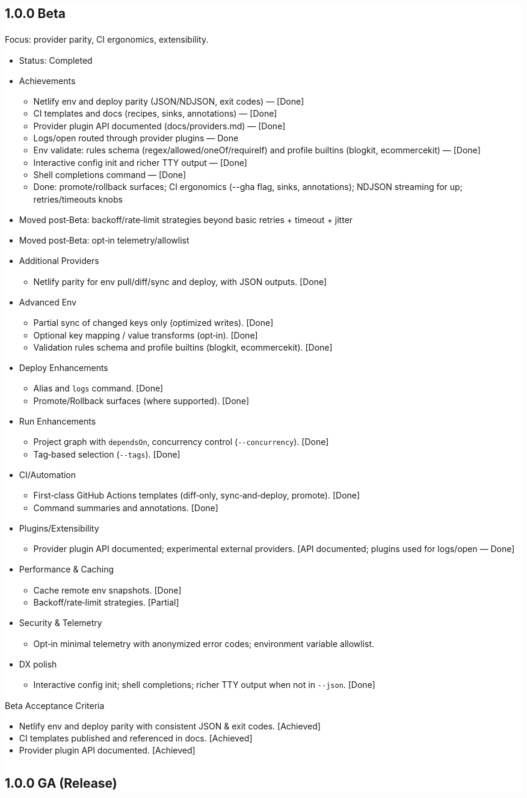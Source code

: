## 1.0.0 Beta

Focus: provider parity, CI ergonomics, extensibility.

- Status: Completed
  
- Achievements
  - Netlify env and deploy parity (JSON/NDJSON, exit codes) — [Done]
  - CI templates and docs (recipes, sinks, annotations) — [Done]
  - Provider plugin API documented (docs/providers.md) — [Done]
  - Logs/open routed through provider plugins — Done
  - Env validate: rules schema (regex/allowed/oneOf/requireIf) and profile builtins (blogkit, ecommercekit) — [Done]
  - Interactive config init and richer TTY output — [Done]
  - Shell completions command — [Done]
  - Done: promote/rollback surfaces; CI ergonomics (--gha flag, sinks, annotations); NDJSON streaming for up; retries/timeouts knobs
 - Moved post‑Beta: backoff/rate‑limit strategies beyond basic retries + timeout + jitter
 - Moved post‑Beta: opt‑in telemetry/allowlist

- Additional Providers
  - Netlify parity for env pull/diff/sync and deploy, with JSON outputs. [Done]
- Advanced Env
  - Partial sync of changed keys only (optimized writes). [Done]
  - Optional key mapping / value transforms (opt‑in). [Done]
  - Validation rules schema and profile builtins (blogkit, ecommercekit). [Done]
- Deploy Enhancements
  - Alias and `logs` command. [Done]
  - Promote/Rollback surfaces (where supported). [Done]
- Run Enhancements
  - Project graph with `dependsOn`, concurrency control (`--concurrency`). [Done]
  - Tag‑based selection (`--tags`). [Done]
- CI/Automation
  - First‑class GitHub Actions templates (diff‑only, sync‑and‑deploy, promote). [Done]
  - Command summaries and annotations. [Done]
- Plugins/Extensibility
  - Provider plugin API documented; experimental external providers. [API documented; plugins used for logs/open — Done]
- Performance & Caching
  - Cache remote env snapshots. [Done]
  - Backoff/rate‑limit strategies. [Partial]
- Security & Telemetry
  - Opt‑in minimal telemetry with anonymized error codes; environment variable allowlist.
- DX polish
  - Interactive config init; shell completions; richer TTY output when not in `--json`. [Done]

Beta Acceptance Criteria
  - Netlify env and deploy parity with consistent JSON & exit codes. [Achieved]
  - CI templates published and referenced in docs. [Achieved]
  - Provider plugin API documented. [Achieved]

## 1.0.0 GA (Release)
